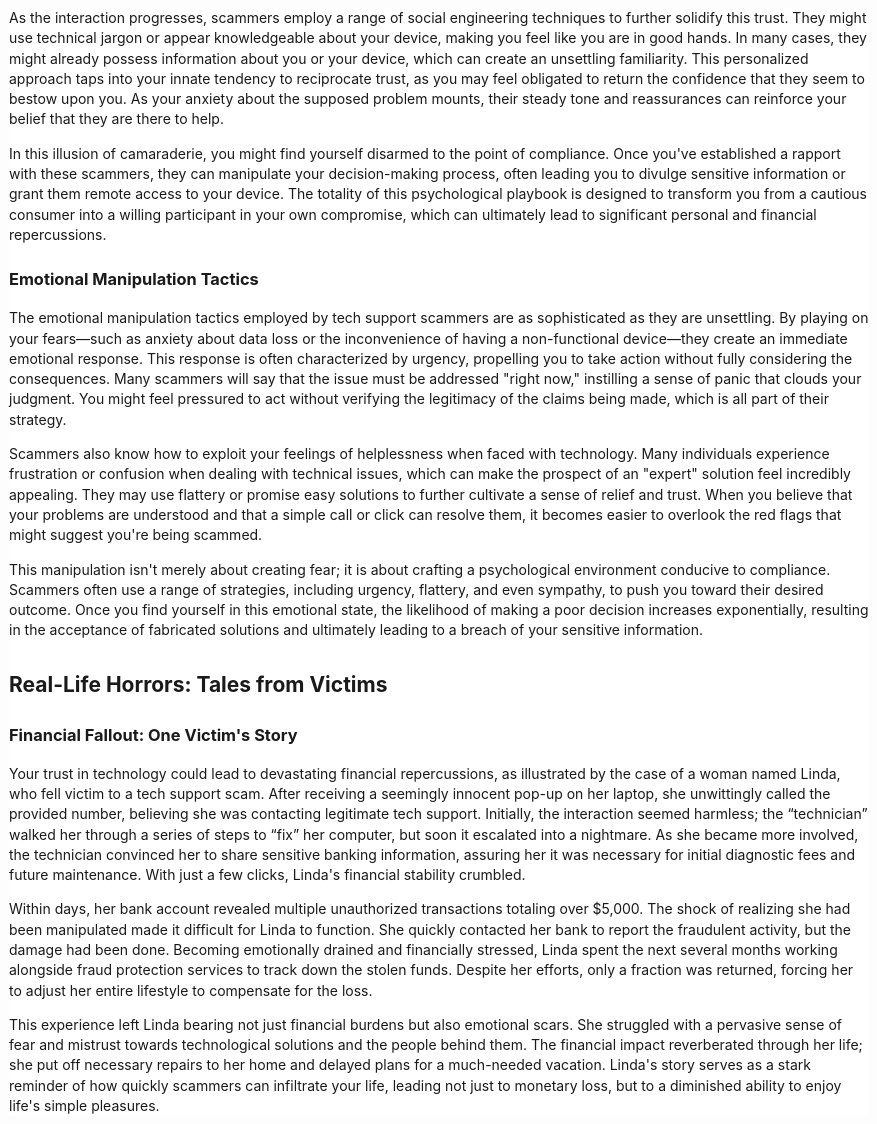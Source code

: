 <p>As the interaction progresses, scammers employ a range of social engineering techniques to further solidify this trust. They might use technical jargon or appear knowledgeable about your device, making you feel like you are in good hands. In many cases, they might already possess information about you or your device, which can create an unsettling familiarity. This personalized approach taps into your innate tendency to reciprocate trust, as you may feel obligated to return the confidence that they seem to bestow upon you. As your anxiety about the supposed problem mounts, their steady tone and reassurances can reinforce your belief that they are there to help.</p>

<p>In this illusion of camaraderie, you might find yourself disarmed to the point of compliance. Once you've established a rapport with these scammers, they can manipulate your decision-making process, often leading you to divulge sensitive information or grant them remote access to your device. The totality of this psychological playbook is designed to transform you from a cautious consumer into a willing participant in your own compromise, which can ultimately lead to significant personal and financial repercussions.</p>

<h3>Emotional Manipulation Tactics</h3>

<p>The emotional manipulation tactics employed by tech support scammers are as sophisticated as they are unsettling. By playing on your fears—such as anxiety about data loss or the inconvenience of having a non-functional device—they create an immediate emotional response. This response is often characterized by urgency, propelling you to take action without fully considering the consequences. Many scammers will say that the issue must be addressed "right now," instilling a sense of panic that clouds your judgment. You might feel pressured to act without verifying the legitimacy of the claims being made, which is all part of their strategy.</p>

<p>Scammers also know how to exploit your feelings of helplessness when faced with technology. Many individuals experience frustration or confusion when dealing with technical issues, which can make the prospect of an "expert" solution feel incredibly appealing. They may use flattery or promise easy solutions to further cultivate a sense of relief and trust. When you believe that your problems are understood and that a simple call or click can resolve them, it becomes easier to overlook the red flags that might suggest you're being scammed.</p>

<p>This manipulation isn't merely about creating fear; it is about crafting a psychological environment conducive to compliance. Scammers often use a range of strategies, including urgency, flattery, and even sympathy, to push you toward their desired outcome. Once you find yourself in this emotional state, the likelihood of making a poor decision increases exponentially, resulting in the acceptance of fabricated solutions and ultimately leading to a breach of your sensitive information.</p><h2>Real-Life Horrors: Tales from Victims</h2> 

<h3>Financial Fallout: One Victim's Story</h3>  
<p>Your trust in technology could lead to devastating financial repercussions, as illustrated by the case of a woman named Linda, who fell victim to a tech support scam. After receiving a seemingly innocent pop-up on her laptop, she unwittingly called the provided number, believing she was contacting legitimate tech support. Initially, the interaction seemed harmless; the “technician” walked her through a series of steps to “fix” her computer, but soon it escalated into a nightmare. As she became more involved, the technician convinced her to share sensitive banking information, assuring her it was necessary for initial diagnostic fees and future maintenance. With just a few clicks, Linda's financial stability crumbled.</p>
<p>Within days, her bank account revealed multiple unauthorized transactions totaling over $5,000. The shock of realizing she had been manipulated made it difficult for Linda to function. She quickly contacted her bank to report the fraudulent activity, but the damage had been done. Becoming emotionally drained and financially stressed, Linda spent the next several months working alongside fraud protection services to track down the stolen funds. Despite her efforts, only a fraction was returned, forcing her to adjust her entire lifestyle to compensate for the loss.</p>
<p>This experience left Linda bearing not just financial burdens but also emotional scars. She struggled with a pervasive sense of fear and mistrust towards technological solutions and the people behind them. The financial impact reverberated through her life; she put off necessary repairs to her home and delayed plans for a much-needed vacation. Linda's story serves as a stark reminder of how quickly scammers can infiltrate your life, leading not just to monetary loss, but to a diminished ability to enjoy life's simple pleasures.</p>
